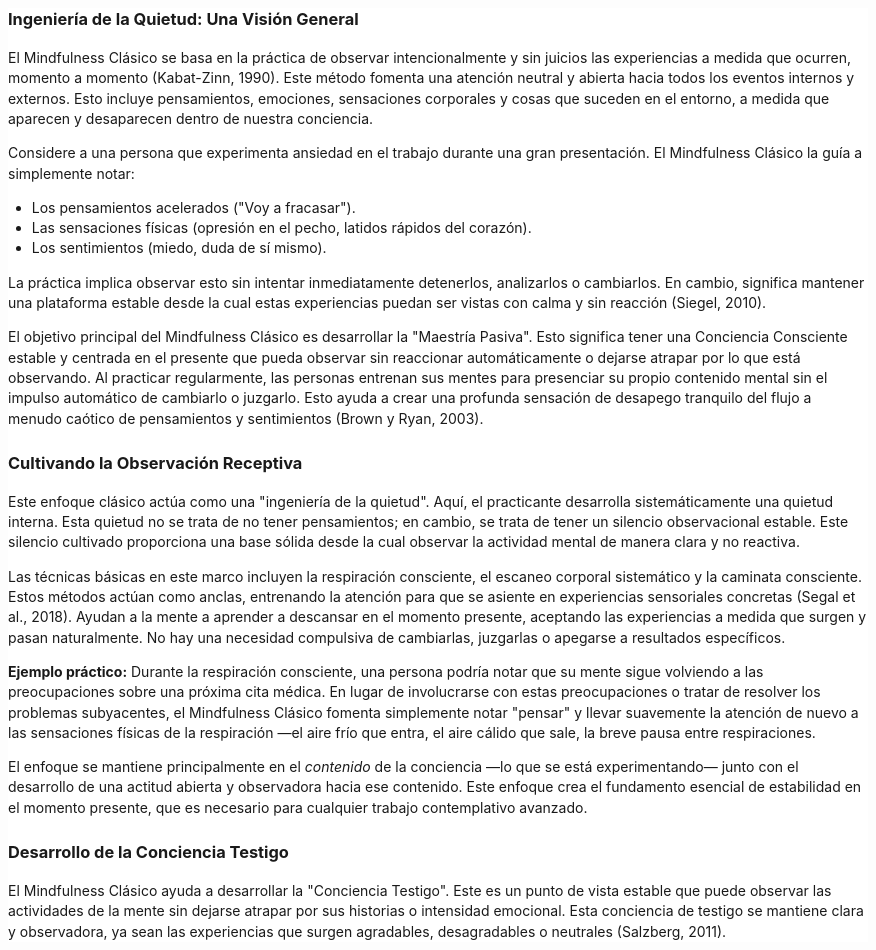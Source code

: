 ### Ingeniería de la Quietud: Una Visión General

El Mindfulness Clásico se basa en la práctica de observar intencionalmente y sin juicios las experiencias a medida que ocurren, momento a momento (Kabat-Zinn, 1990). Este método fomenta una atención neutral y abierta hacia todos los eventos internos y externos. Esto incluye pensamientos, emociones, sensaciones corporales y cosas que suceden en el entorno, a medida que aparecen y desaparecen dentro de nuestra conciencia.

Considere a una persona que experimenta ansiedad en el trabajo durante una gran presentación. El Mindfulness Clásico la guía a simplemente notar:
- Los pensamientos acelerados ("Voy a fracasar").
- Las sensaciones físicas (opresión en el pecho, latidos rápidos del corazón).
- Los sentimientos (miedo, duda de sí mismo).

La práctica implica observar esto sin intentar inmediatamente detenerlos, analizarlos o cambiarlos. En cambio, significa mantener una plataforma estable desde la cual estas experiencias puedan ser vistas con calma y sin reacción (Siegel, 2010).

El objetivo principal del Mindfulness Clásico es desarrollar la "Maestría Pasiva". Esto significa tener una Conciencia Consciente estable y centrada en el presente que pueda observar sin reaccionar automáticamente o dejarse atrapar por lo que está observando. Al practicar regularmente, las personas entrenan sus mentes para presenciar su propio contenido mental sin el impulso automático de cambiarlo o juzgarlo. Esto ayuda a crear una profunda sensación de desapego tranquilo del flujo a menudo caótico de pensamientos y sentimientos (Brown y Ryan, 2003).

### Cultivando la Observación Receptiva

Este enfoque clásico actúa como una "ingeniería de la quietud". Aquí, el practicante desarrolla sistemáticamente una quietud interna. Esta quietud no se trata de no tener pensamientos; en cambio, se trata de tener un silencio observacional estable. Este silencio cultivado proporciona una base sólida desde la cual observar la actividad mental de manera clara y no reactiva.

Las técnicas básicas en este marco incluyen la respiración consciente, el escaneo corporal sistemático y la caminata consciente. Estos métodos actúan como anclas, entrenando la atención para que se asiente en experiencias sensoriales concretas (Segal et al., 2018). Ayudan a la mente a aprender a descansar en el momento presente, aceptando las experiencias a medida que surgen y pasan naturalmente. No hay una necesidad compulsiva de cambiarlas, juzgarlas o apegarse a resultados específicos.

**Ejemplo práctico:** Durante la respiración consciente, una persona podría notar que su mente sigue volviendo a las preocupaciones sobre una próxima cita médica. En lugar de involucrarse con estas preocupaciones o tratar de resolver los problemas subyacentes, el Mindfulness Clásico fomenta simplemente notar "pensar" y llevar suavemente la atención de nuevo a las sensaciones físicas de la respiración —el aire frío que entra, el aire cálido que sale, la breve pausa entre respiraciones.

El enfoque se mantiene principalmente en el *contenido* de la conciencia —lo que se está experimentando— junto con el desarrollo de una actitud abierta y observadora hacia ese contenido. Este enfoque crea el fundamento esencial de estabilidad en el momento presente, que es necesario para cualquier trabajo contemplativo avanzado.

### Desarrollo de la Conciencia Testigo

El Mindfulness Clásico ayuda a desarrollar la "Conciencia Testigo". Este es un punto de vista estable que puede observar las actividades de la mente sin dejarse atrapar por sus historias o intensidad emocional. Esta conciencia de testigo se mantiene clara y observadora, ya sean las experiencias que surgen agradables, desagradables o neutrales (Salzberg, 2011).
